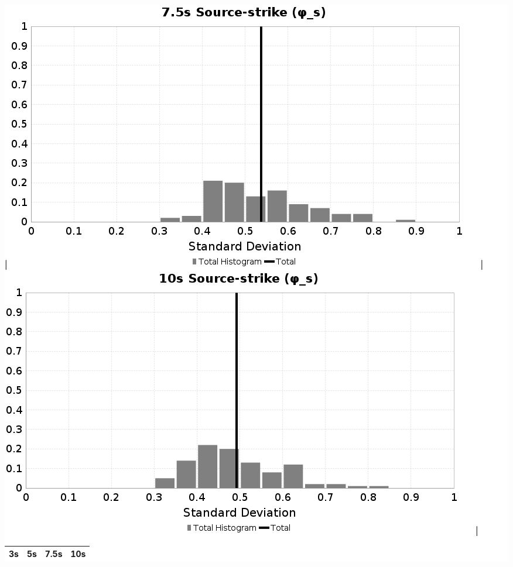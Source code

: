 | ![7.5s](resources/source_strike_m7.5_40km_7.5s_hist.png) | ![10s](resources/source_strike_m7.5_40km_10s_hist.png) |

| 3s | 5s | 7.5s | 10s |
|-----|-----|-----|-----|